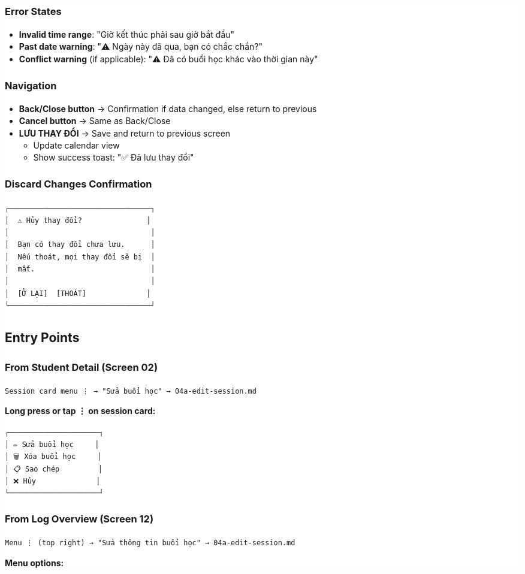 ### Error States

- **Invalid time range**: "Giờ kết thúc phải sau giờ bắt đầu"
- **Past date warning**: "⚠️ Ngày này đã qua, bạn có chắc chắn?"
- **Conflict warning** (if applicable): "⚠️ Đã có buổi học khác vào thời gian này"

### Navigation

- **Back/Close button** → Confirmation if data changed, else return to previous
- **Cancel button** → Same as Back/Close
- **LƯU THAY ĐỔI** → Save and return to previous screen
  - Update calendar view
  - Show success toast: "✅ Đã lưu thay đổi"

### Discard Changes Confirmation

```
┌─────────────────────────────────┐
│  ⚠️ Hủy thay đổi?               │
│                                 │
│  Bạn có thay đổi chưa lưu.      │
│  Nếu thoát, mọi thay đổi sẽ bị  │
│  mất.                           │
│                                 │
│  [Ở LẠI]  [THOÁT]              │
└─────────────────────────────────┘
```

## Entry Points

### From Student Detail (Screen 02)

```
Session card menu ⋮ → "Sửa buổi học" → 04a-edit-session.md
```

**Long press or tap ⋮ on session card:**

```
┌─────────────────────┐
│ ✏️ Sửa buổi học     │
│ 🗑️ Xóa buổi học     │
│ 📋 Sao chép         │
│ ❌ Hủy              │
└─────────────────────┘
```

### From Log Overview (Screen 12)

```
Menu ⋮ (top right) → "Sửa thông tin buổi học" → 04a-edit-session.md
```

**Menu options:**
